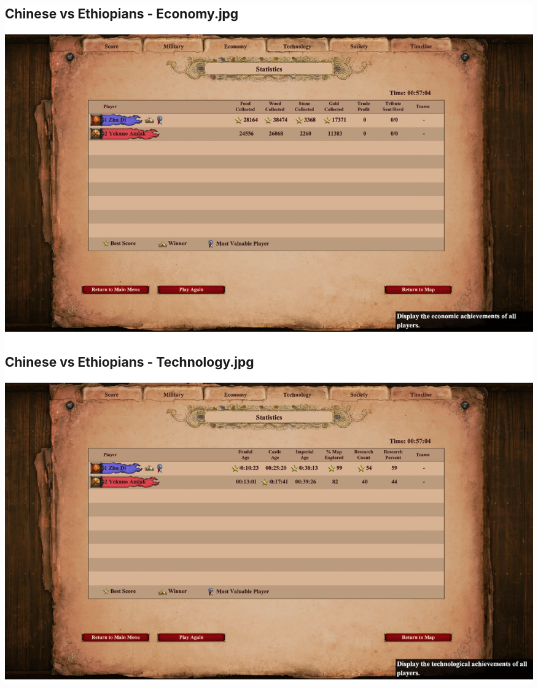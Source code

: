 ## Chinese vs Ethiopians - Economy.jpg
![](https://github.com/Patresss/Age-of-Empires-2-DE---AI-League/blob/master/Compressed/Chinese/Chinese%20vs%20Ethiopians%20-%20Economy.jpg)

## Chinese vs Ethiopians - Technology.jpg
![](https://github.com/Patresss/Age-of-Empires-2-DE---AI-League/blob/master/Compressed/Chinese/Chinese%20vs%20Ethiopians%20-%20Technology.jpg)
